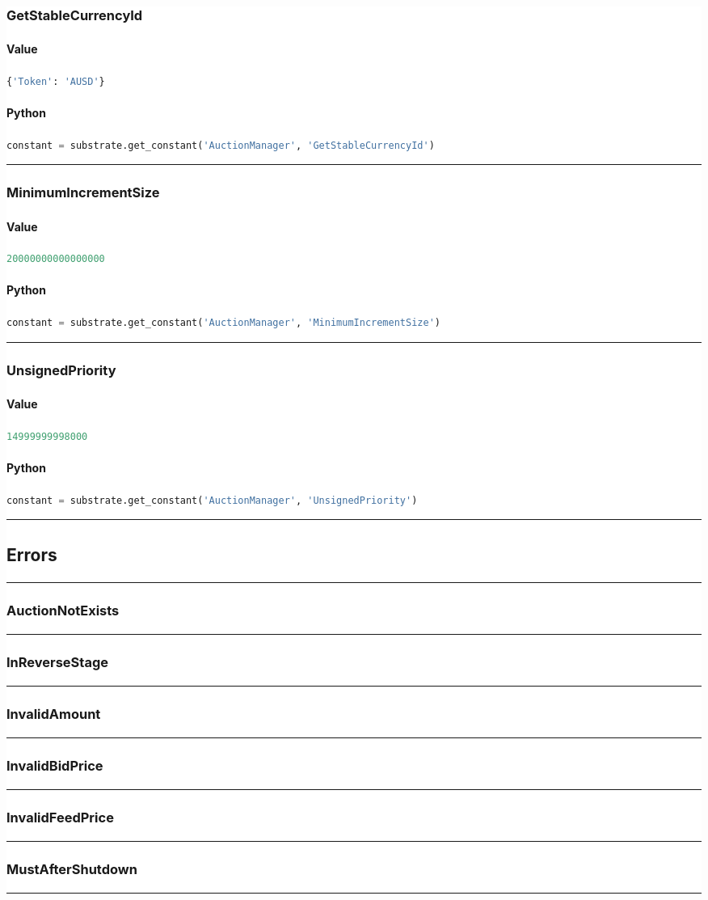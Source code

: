 ### GetStableCurrencyId
#### Value
```python
{'Token': 'AUSD'}
```
#### Python
```python
constant = substrate.get_constant('AuctionManager', 'GetStableCurrencyId')
```
---------
### MinimumIncrementSize
#### Value
```python
20000000000000000
```
#### Python
```python
constant = substrate.get_constant('AuctionManager', 'MinimumIncrementSize')
```
---------
### UnsignedPriority
#### Value
```python
14999999998000
```
#### Python
```python
constant = substrate.get_constant('AuctionManager', 'UnsignedPriority')
```
---------
## Errors

---------
### AuctionNotExists

---------
### InReverseStage

---------
### InvalidAmount

---------
### InvalidBidPrice

---------
### InvalidFeedPrice

---------
### MustAfterShutdown

---------